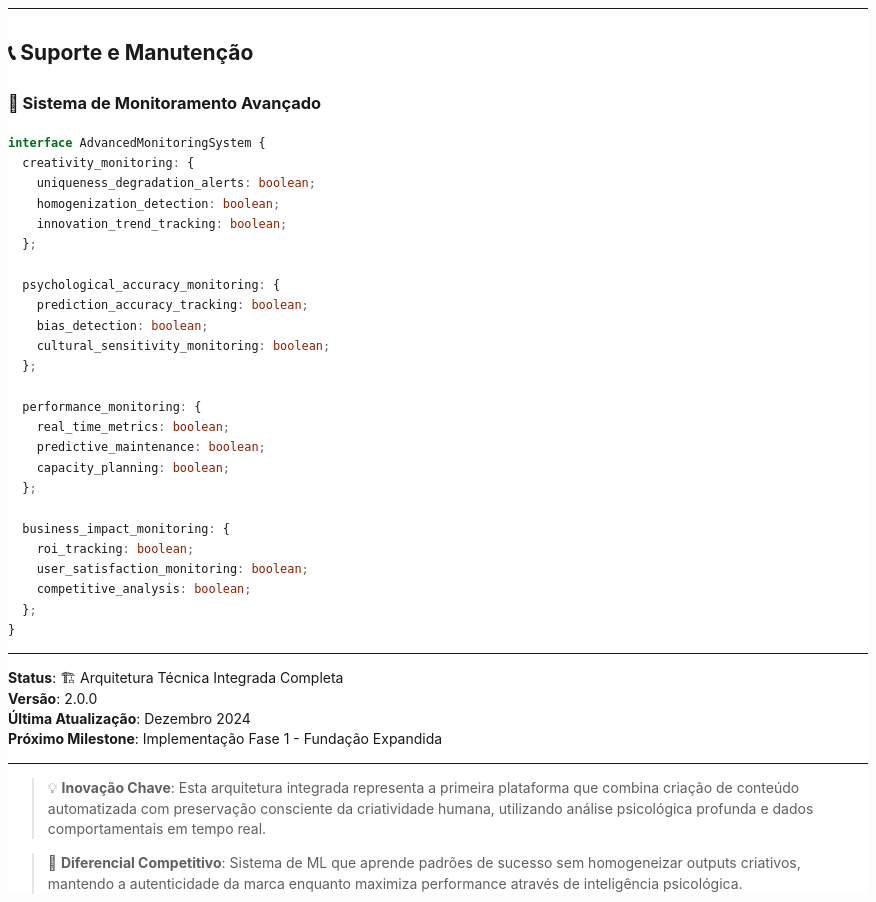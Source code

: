 
---

## 📞 Suporte e Manutenção

### 🔧 Sistema de Monitoramento Avançado

```typescript
interface AdvancedMonitoringSystem {
  creativity_monitoring: {
    uniqueness_degradation_alerts: boolean;
    homogenization_detection: boolean;
    innovation_trend_tracking: boolean;
  };
  
  psychological_accuracy_monitoring: {
    prediction_accuracy_tracking: boolean;
    bias_detection: boolean;
    cultural_sensitivity_monitoring: boolean;
  };
  
  performance_monitoring: {
    real_time_metrics: boolean;
    predictive_maintenance: boolean;
    capacity_planning: boolean;
  };
  
  business_impact_monitoring: {
    roi_tracking: boolean;
    user_satisfaction_monitoring: boolean;
    competitive_analysis: boolean;
  };
}
```

---

**Status**: 🏗️ Arquitetura Técnica Integrada Completa  
**Versão**: 2.0.0  
**Última Atualização**: Dezembro 2024  
**Próximo Milestone**: Implementação Fase 1 - Fundação Expandida  

---

> 💡 **Inovação Chave**: Esta arquitetura integrada representa a primeira plataforma que combina criação de conteúdo automatizada com preservação consciente da criatividade humana, utilizando análise psicológica profunda e dados comportamentais em tempo real.

> 🎯 **Diferencial Competitivo**: Sistema de ML que aprende padrões de sucesso sem homogeneizar outputs criativos, mantendo a autenticidade da marca enquanto maximiza performance através de inteligência psicológica.